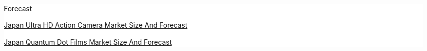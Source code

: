 Forecast</a></p><p><a href="https://github.com/mriwork1/report/blob/main/Ultra-HD-Action-Camera-Market/Ultra-HD-Action-Camera-Market.md">Japan Ultra HD Action Camera Market Size And Forecast</a></p><p><a href="https://github.com/mriwork1/News/blob/main/Quantum-Dot-Films-Market/Quantum-Dot-Films-Market.md">Japan Quantum Dot Films Market Size And Forecast</a></p>
